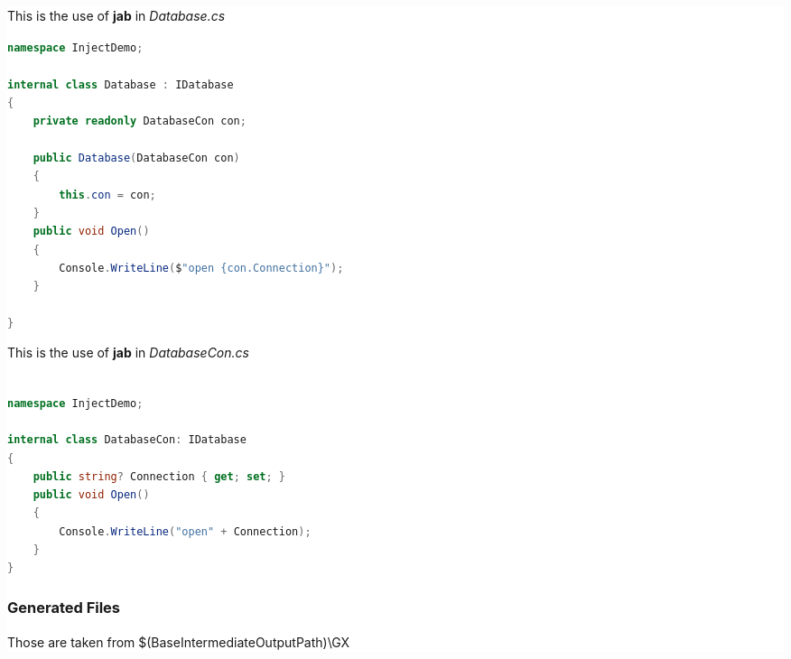   <TabItem value="D:\gth\RSCG_Examples\v2\rscg_examples\jab\src\InjectDemo\Database.cs" label="Database.cs" >

  This is the use of **jab** in *Database.cs*

```csharp showLineNumbers 
namespace InjectDemo;

internal class Database : IDatabase
{
    private readonly DatabaseCon con;

    public Database(DatabaseCon con)
    {
        this.con = con;
    }
    public void Open()
    {
        Console.WriteLine($"open {con.Connection}");
    }

}


```
  </TabItem>

  <TabItem value="D:\gth\RSCG_Examples\v2\rscg_examples\jab\src\InjectDemo\DatabaseCon.cs" label="DatabaseCon.cs" >

  This is the use of **jab** in *DatabaseCon.cs*

```csharp showLineNumbers 

namespace InjectDemo;

internal class DatabaseCon: IDatabase
{
    public string? Connection { get; set; }
    public void Open()
    {
        Console.WriteLine("open" + Connection);
    }
}


```
  </TabItem>

</Tabs>

### Generated Files

Those are taken from $(BaseIntermediateOutputPath)\GX
